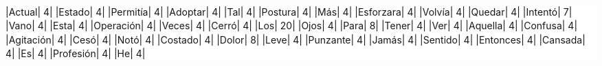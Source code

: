 |Actual| 4|
|Estado| 4|
|Permitía| 4|
|Adoptar| 4|
|Tal| 4|
|Postura| 4|
|Más| 4|
|Esforzara| 4|
|Volvía| 4|
|Quedar| 4|
|Intentó| 7|
|Vano| 4|
|Esta| 4|
|Operación| 4|
|Veces| 4|
|Cerró| 4|
|Los| 20|
|Ojos| 4|
|Para| 8|
|Tener| 4|
|Ver| 4|
|Aquella| 4|
|Confusa| 4|
|Agitación| 4|
|Cesó| 4|
|Notó| 4|
|Costado| 4|
|Dolor| 8|
|Leve| 4|
|Punzante| 4|
|Jamás| 4|
|Sentido| 4|
|Entonces| 4|
|Cansada| 4|
|Es| 4|
|Profesión| 4|
|He| 4|